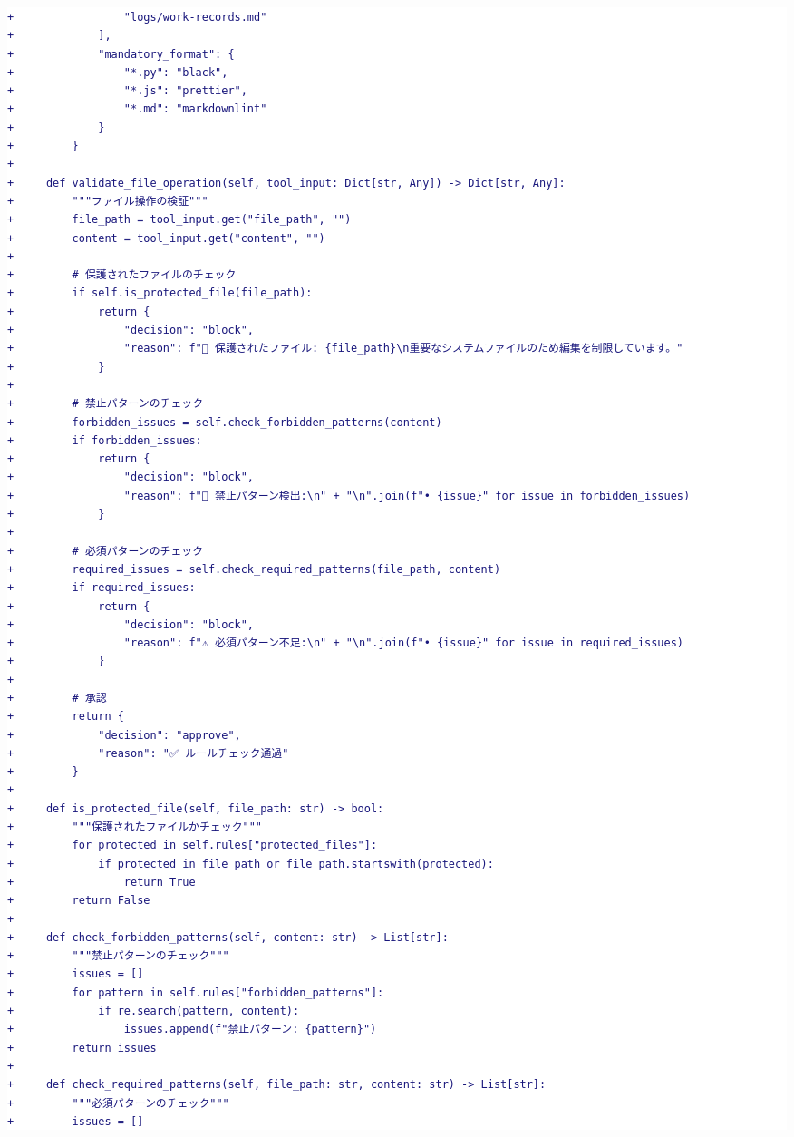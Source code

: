```diff
+                 "logs/work-records.md"
+             ],
+             "mandatory_format": {
+                 "*.py": "black",
+                 "*.js": "prettier",
+                 "*.md": "markdownlint"
+             }
+         }
+     
+     def validate_file_operation(self, tool_input: Dict[str, Any]) -> Dict[str, Any]:
+         """ファイル操作の検証"""
+         file_path = tool_input.get("file_path", "")
+         content = tool_input.get("content", "")
+         
+         # 保護されたファイルのチェック
+         if self.is_protected_file(file_path):
+             return {
+                 "decision": "block",
+                 "reason": f"🚫 保護されたファイル: {file_path}\n重要なシステムファイルのため編集を制限しています。"
+             }
+         
+         # 禁止パターンのチェック
+         forbidden_issues = self.check_forbidden_patterns(content)
+         if forbidden_issues:
+             return {
+                 "decision": "block", 
+                 "reason": f"🚫 禁止パターン検出:\n" + "\n".join(f"• {issue}" for issue in forbidden_issues)
+             }
+         
+         # 必須パターンのチェック
+         required_issues = self.check_required_patterns(file_path, content)
+         if required_issues:
+             return {
+                 "decision": "block",
+                 "reason": f"⚠️ 必須パターン不足:\n" + "\n".join(f"• {issue}" for issue in required_issues)
+             }
+         
+         # 承認
+         return {
+             "decision": "approve",
+             "reason": "✅ ルールチェック通過"
+         }
+     
+     def is_protected_file(self, file_path: str) -> bool:
+         """保護されたファイルかチェック"""
+         for protected in self.rules["protected_files"]:
+             if protected in file_path or file_path.startswith(protected):
+                 return True
+         return False
+     
+     def check_forbidden_patterns(self, content: str) -> List[str]:
+         """禁止パターンのチェック"""
+         issues = []
+         for pattern in self.rules["forbidden_patterns"]:
+             if re.search(pattern, content):
+                 issues.append(f"禁止パターン: {pattern}")
+         return issues
+     
+     def check_required_patterns(self, file_path: str, content: str) -> List[str]:
+         """必須パターンのチェック"""
+         issues = []
```